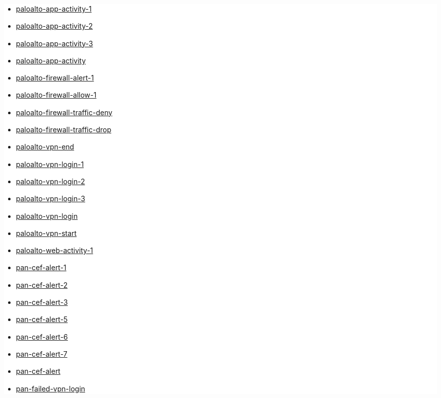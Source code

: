 * [paloalto-app-activity-1](https://github.com/ExabeamLabs/Content-Library-CIM1/search?q=paloalto-app-activity-1)

* [paloalto-app-activity-2](https://github.com/ExabeamLabs/Content-Library-CIM1/search?q=paloalto-app-activity-2)

* [paloalto-app-activity-3](https://github.com/ExabeamLabs/Content-Library-CIM1/search?q=paloalto-app-activity-3)

* [paloalto-app-activity](https://github.com/ExabeamLabs/Content-Library-CIM1/search?q=paloalto-app-activity)

* [paloalto-firewall-alert-1](https://github.com/ExabeamLabs/Content-Library-CIM1/search?q=paloalto-firewall-alert-1)

* [paloalto-firewall-allow-1](https://github.com/ExabeamLabs/Content-Library-CIM1/search?q=paloalto-firewall-allow-1)

* [paloalto-firewall-traffic-deny](https://github.com/ExabeamLabs/Content-Library-CIM1/search?q=paloalto-firewall-traffic-deny)

* [paloalto-firewall-traffic-drop](https://github.com/ExabeamLabs/Content-Library-CIM1/search?q=paloalto-firewall-traffic-drop)

* [paloalto-vpn-end](https://github.com/ExabeamLabs/Content-Library-CIM1/search?q=paloalto-vpn-end)

* [paloalto-vpn-login-1](https://github.com/ExabeamLabs/Content-Library-CIM1/search?q=paloalto-vpn-login-1)

* [paloalto-vpn-login-2](https://github.com/ExabeamLabs/Content-Library-CIM1/search?q=paloalto-vpn-login-2)

* [paloalto-vpn-login-3](https://github.com/ExabeamLabs/Content-Library-CIM1/search?q=paloalto-vpn-login-3)

* [paloalto-vpn-login](https://github.com/ExabeamLabs/Content-Library-CIM1/search?q=paloalto-vpn-login)

* [paloalto-vpn-start](https://github.com/ExabeamLabs/Content-Library-CIM1/search?q=paloalto-vpn-start)

* [paloalto-web-activity-1](https://github.com/ExabeamLabs/Content-Library-CIM1/search?q=paloalto-web-activity-1)

* [pan-cef-alert-1](https://github.com/ExabeamLabs/Content-Library-CIM1/search?q=pan-cef-alert-1)

* [pan-cef-alert-2](https://github.com/ExabeamLabs/Content-Library-CIM1/search?q=pan-cef-alert-2)

* [pan-cef-alert-3](https://github.com/ExabeamLabs/Content-Library-CIM1/search?q=pan-cef-alert-3)

* [pan-cef-alert-5](https://github.com/ExabeamLabs/Content-Library-CIM1/search?q=pan-cef-alert-5)

* [pan-cef-alert-6](https://github.com/ExabeamLabs/Content-Library-CIM1/search?q=pan-cef-alert-6)

* [pan-cef-alert-7](https://github.com/ExabeamLabs/Content-Library-CIM1/search?q=pan-cef-alert-7)

* [pan-cef-alert](https://github.com/ExabeamLabs/Content-Library-CIM1/search?q=pan-cef-alert)

* [pan-failed-vpn-login](https://github.com/ExabeamLabs/Content-Library-CIM1/search?q=pan-failed-vpn-login)
